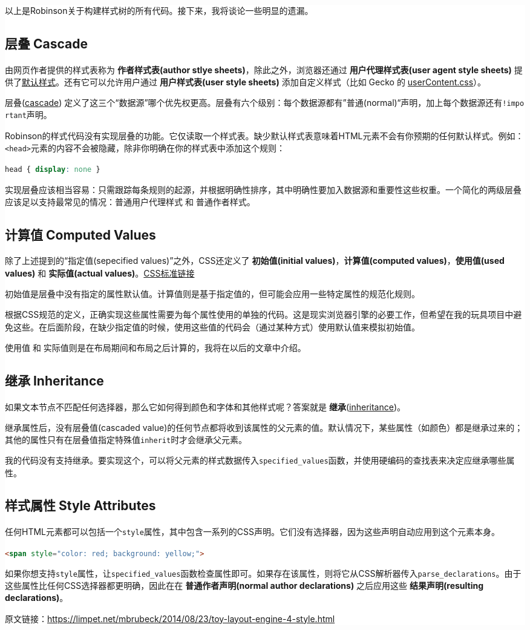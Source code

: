 以上是Robinson关于构建样式树的所有代码。接下来，我将谈论一些明显的遗漏。

## 层叠 Cascade

由网页作者提供的样式表称为 **作者样式表(author stlye sheets)**，除此之外，浏览器还通过 **用户代理样式表(user agent style sheets)** 提供了[默认样式](http://www.w3.org/TR/CSS2/sample.html)。还有它可以允许用户通过 **用户样式表(user style sheets)** 添加自定义样式（比如 Gecko 的 [userContent.css](http://www-archive.mozilla.org/unix/customizing.html#usercss)）。

层叠([cascade](http://www.w3.org/TR/CSS2/cascade.html#cascade)) 定义了这三个“数据源”哪个优先权更高。层叠有六个级别：每个数据源都有”普通(normal)“声明，加上每个数据源还有`!important`声明。

Robinson的样式代码没有实现层叠的功能。它仅读取一个样式表。缺少默认样式表意味着HTML元素不会有你预期的任何默认样式。例如：`<head>`元素的内容不会被隐藏，除非你明确在你的样式表中添加这个规则：

```css
head { display: none }
```

实现层叠应该相当容易：只需跟踪每条规则的起源，并根据明确性排序，其中明确性要加入数据源和重要性这些权重。一个简化的两级层叠应该足以支持最常见的情况：普通用户代理样式 和 普通作者样式。

## 计算值 Computed Values

除了上述提到的“指定值(sepecified values)”之外，CSS还定义了 **初始值(initial values)**，**计算值(computed values)**，**使用值(used values)** 和 **实际值(actual values)**。[CSS标准链接](http://www.w3.org/TR/CSS2/cascade.html#value-stages)

初始值是层叠中没有指定的属性默认值。计算值则是基于指定值的，但可能会应用一些特定属性的规范化规则。

根据CSS规范的定义，正确实现这些属性需要为每个属性使用的单独的代码。这是现实浏览器引擎的必要工作，但希望在我的玩具项目中避免这些。在后面阶段，在缺少指定值的时候，使用这些值的代码会（通过某种方式）使用默认值来模拟初始值。

使用值 和 实际值则是在布局期间和布局之后计算的，我将在以后的文章中介绍。

## 继承 Inheritance

如果文本节点不匹配任何选择器，那么它如何得到颜色和字体和其他样式呢？答案就是 **继承**([inheritance](http://www.w3.org/TR/CSS2/cascade.html#inheritance))。

继承属性后，没有层叠值(cascaded value)的任何节点都将收到该属性的父元素的值。默认情况下，某些属性（如颜色）都是继承过来的；其他的属性只有在层叠值指定特殊值`inherit`时才会继承父元素。

我的代码没有支持继承。要实现这个，可以将父元素的样式数据传入`specified_values`函数，并使用硬编码的查找表来决定应继承哪些属性。

## 样式属性 Style Attributes

任何HTML元素都可以包括一个`style`属性，其中包含一系列的CSS声明。它们没有选择器，因为这些声明自动应用到这个元素本身。

```html
<span style="color: red; background: yellow;">
  ```
  
  如果你想支持`style`属性，让`specified_values`函数检查属性即可。如果存在该属性，则将它从CSS解析器传入`parse_declarations`。由于这些属性比任何CSS选择器都更明确，因此在在 **普通作者声明(normal author declarations)** 之后应用这些 **结果声明(resulting declarations)**。
  
  原文链接：https://limpet.net/mbrubeck/2014/08/23/toy-layout-engine-4-style.html